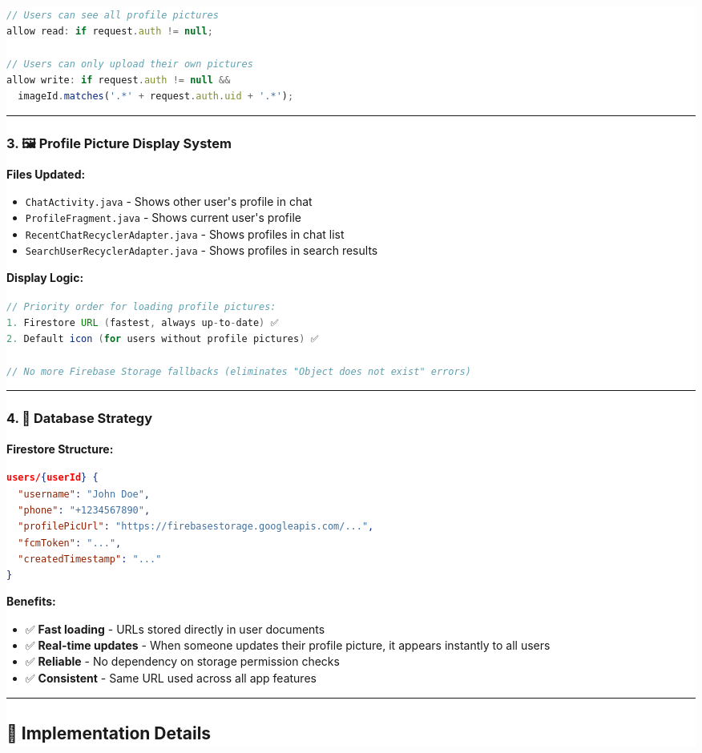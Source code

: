 ```javascript
// Users can see all profile pictures
allow read: if request.auth != null;

// Users can only upload their own pictures
allow write: if request.auth != null && 
  imageId.matches('.*' + request.auth.uid + '.*');
```

---

### 3. **🖼️ Profile Picture Display System**

**Files Updated:**
- `ChatActivity.java` - Shows other user's profile in chat
- `ProfileFragment.java` - Shows current user's profile
- `RecentChatRecyclerAdapter.java` - Shows profiles in chat list
- `SearchUserRecyclerAdapter.java` - Shows profiles in search results

**Display Logic:**
```java
// Priority order for loading profile pictures:
1. Firestore URL (fastest, always up-to-date) ✅
2. Default icon (for users without profile pictures) ✅

// No more Firebase Storage fallbacks (eliminates "Object does not exist" errors)
```

---

### 4. **💾 Database Strategy**

**Firestore Structure:**
```json
users/{userId} {
  "username": "John Doe",
  "phone": "+1234567890",
  "profilePicUrl": "https://firebasestorage.googleapis.com/...",
  "fcmToken": "...",
  "createdTimestamp": "..."
}
```

**Benefits:**
- ✅ **Fast loading** - URLs stored directly in user documents
- ✅ **Real-time updates** - When someone updates their profile picture, it appears instantly to all users
- ✅ **Reliable** - No dependency on storage permission checks
- ✅ **Consistent** - Same URL used across all app features

---

## 🚀 **Implementation Details**
